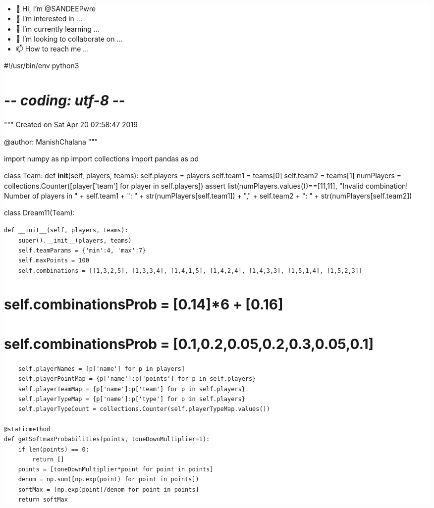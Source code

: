- 👋 Hi, I’m @SANDEEPwre
- 👀 I’m interested in ...
- 🌱 I’m currently learning ...
- 💞️ I’m looking to collaborate on ...
- 📫 How to reach me ...


#!/usr/bin/env python3
# -*- coding: utf-8 -*-
"""
Created on Sat Apr 20 02:58:47 2019

@author: ManishChalana
"""

import numpy as np
import collections
import pandas as pd



class Team:
    def __init__(self, players, teams):
        self.players = players
        self.team1 = teams[0]
        self.team2 = teams[1]
        numPlayers = collections.Counter([player['team'] for player in self.players])
        assert list(numPlayers.values())==[11,11],  "Invalid combination! Number of players in " + self.team1 + ": " + str(numPlayers[self.team1]) + "," + self.team2 + ": " + str(numPlayers[self.team2])
        
        
class Dream11(Team):
    
    def __init__(self, players, teams):
        super().__init__(players, teams)
        self.teamParams = {'min':4, 'max':7}
        self.maxPoints = 100
        self.combinations = [[1,3,2,5], [1,3,3,4], [1,4,1,5], [1,4,2,4], [1,4,3,3], [1,5,1,4], [1,5,2,3]]
#        self.combinationsProb = [0.14]*6 + [0.16] 
#        self.combinationsProb = [0.1,0.2,0.05,0.2,0.3,0.05,0.1]
        self.playerNames = [p['name'] for p in players]
        self.playerPointMap = {p['name']:p['points'] for p in self.players}
        self.playerTeamMap = {p['name']:p['team'] for p in self.players}
        self.playerTypeMap = {p['name']:p['type'] for p in self.players}
        self.playerTypeCount = collections.Counter(self.playerTypeMap.values())
                
    @staticmethod
    def getSoftmaxProbabilities(points, toneDownMultiplier=1):
        if len(points) == 0:
            return []
        points = [toneDownMultiplier*point for point in points]
        denom = np.sum([np.exp(point) for point in points])
        softMax = [np.exp(point)/denom for point in points]
        return softMax
    